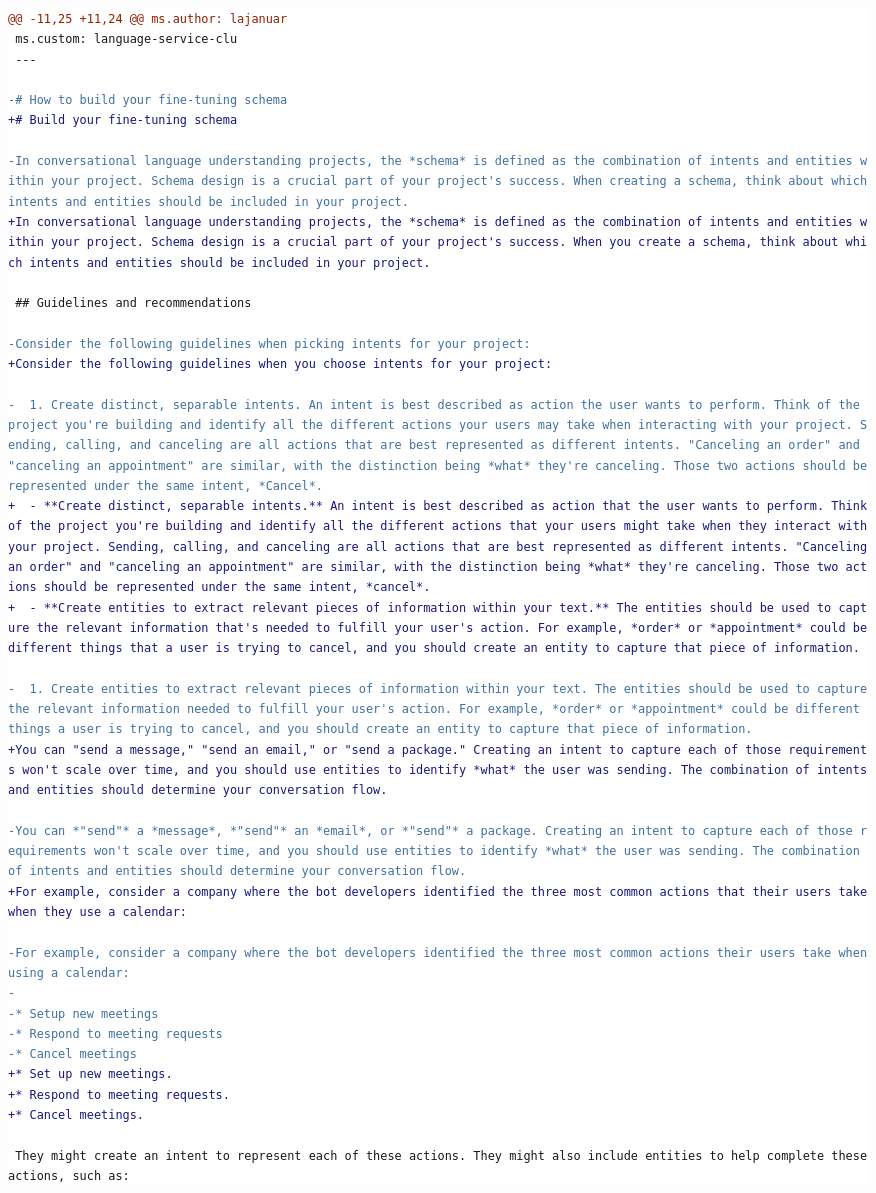 ````diff
@@ -11,25 +11,24 @@ ms.author: lajanuar
 ms.custom: language-service-clu
 ---
 
-# How to build your fine-tuning schema
+# Build your fine-tuning schema
 
-In conversational language understanding projects, the *schema* is defined as the combination of intents and entities within your project. Schema design is a crucial part of your project's success. When creating a schema, think about which intents and entities should be included in your project.
+In conversational language understanding projects, the *schema* is defined as the combination of intents and entities within your project. Schema design is a crucial part of your project's success. When you create a schema, think about which intents and entities should be included in your project.
 
 ## Guidelines and recommendations
 
-Consider the following guidelines when picking intents for your project:
+Consider the following guidelines when you choose intents for your project:
 
-  1. Create distinct, separable intents. An intent is best described as action the user wants to perform. Think of the project you're building and identify all the different actions your users may take when interacting with your project. Sending, calling, and canceling are all actions that are best represented as different intents. "Canceling an order" and "canceling an appointment" are similar, with the distinction being *what* they're canceling. Those two actions should be represented under the same intent, *Cancel*.
+  - **Create distinct, separable intents.** An intent is best described as action that the user wants to perform. Think of the project you're building and identify all the different actions that your users might take when they interact with your project. Sending, calling, and canceling are all actions that are best represented as different intents. "Canceling an order" and "canceling an appointment" are similar, with the distinction being *what* they're canceling. Those two actions should be represented under the same intent, *cancel*.
+  - **Create entities to extract relevant pieces of information within your text.** The entities should be used to capture the relevant information that's needed to fulfill your user's action. For example, *order* or *appointment* could be different things that a user is trying to cancel, and you should create an entity to capture that piece of information.
 
-  1. Create entities to extract relevant pieces of information within your text. The entities should be used to capture the relevant information needed to fulfill your user's action. For example, *order* or *appointment* could be different things a user is trying to cancel, and you should create an entity to capture that piece of information.
+You can "send a message," "send an email," or "send a package." Creating an intent to capture each of those requirements won't scale over time, and you should use entities to identify *what* the user was sending. The combination of intents and entities should determine your conversation flow.
 
-You can *"send"* a *message*, *"send"* an *email*, or *"send"* a package. Creating an intent to capture each of those requirements won't scale over time, and you should use entities to identify *what* the user was sending. The combination of intents and entities should determine your conversation flow.
+For example, consider a company where the bot developers identified the three most common actions that their users take when they use a calendar:
 
-For example, consider a company where the bot developers identified the three most common actions their users take when using a calendar:
-
-* Setup new meetings
-* Respond to meeting requests
-* Cancel meetings
+* Set up new meetings.
+* Respond to meeting requests.
+* Cancel meetings.
 
 They might create an intent to represent each of these actions. They might also include entities to help complete these actions, such as:
````
